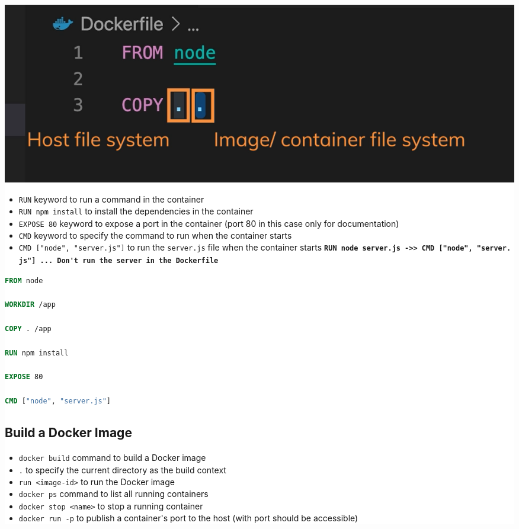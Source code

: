 ![alt text](./Img/Core_Building_Blocks/image-3.png)
- `RUN` keyword to run a command in the container
- `RUN npm install` to install the dependencies in the container
- `EXPOSE 80` keyword to expose a port in the container (port 80 in this case only for documentation)
- `CMD` keyword to specify the command to run when the container starts
- `CMD ["node", "server.js"]` to run the `server.js` file when the container starts
**`RUN node server.js ->> CMD ["node", "server.js"] ... Don't run the server in the Dockerfile`**

``` Dockerfile
FROM node

WORKDIR /app

COPY . /app

RUN npm install

EXPOSE 80

CMD ["node", "server.js"]
```

## Build a Docker Image

- `docker build` command to build a Docker image
- `.` to specify the current directory as the build context
- `run <image-id>` to run the Docker image
- `docker ps` command to list all running containers
- `docker stop <name>` to stop a running container
- `docker run -p` to publish a container's port to the host (with port should be accessible)